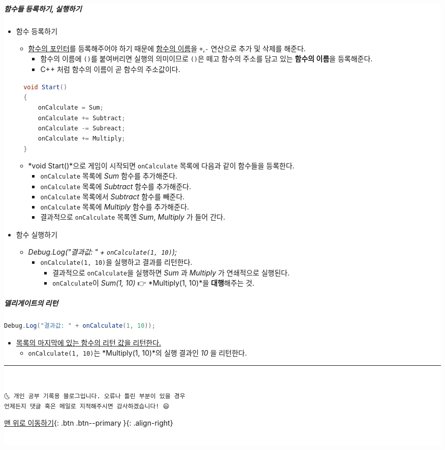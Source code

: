 ##### 함수들 등록하기, 실행하기

- 함수 등록하기
  - <u>함수의 포인터</u>를 등록해주어야 하기 때문에 <u>함수의 이름</u>을 `+`,`-` 연산으로 추가 및 삭제를 해준다.
    - 함수의 이름에 `()`를 붙여버리면 실행의 의미이므로 `()`은 떼고 함수의 주소를 담고 있는 **함수의 이름**을 등록해준다.  
    - C++ 처럼 함수의 이름이 곧 함수의 주소값이다.

  ```c#
    void Start()
    {
        onCalculate = Sum;
        onCalculate += Subtract;
        onCalculate -= Subreact;
        onCalculate += Multiply;
    }
  ```
  - *void Start()*으로 게임이 시작되면 `onCalculate` 목록에 다음과 같이 함수들을 등록한다.
    - `onCalculate` 목록에 *Sum* 함수를 추가해준다.
    - `onCalculate` 목록에 *Subtract* 함수를 추가해준다.
    - `onCalculate` 목록에서 *Subtract* 함수를 빼준다.
    - `onCalculate` 목록에 *Multiply* 함수를 추가해준다.
    - 결과적으로 `onCalculate` 목록엔 *Sum*, *Multiply* 가 들어 간다.
- 함수 실행하기
  - *Debug.Log("결과값: " + `onCalculate(1, 10)`);*
    - `onCalculate(1, 10)`을 실행하고 결과를 리턴한다.
      - 결과적으로 `onCalculate`을 실행하면 *Sum* 과 *Multiply* 가 연쇄적으로 실행된다. 
      - `onCalculate`이 *Sum(1, 10)* 👉 *Multiply(1, 10)*을 **대행**해주는 것.

##### 델리게이트의 리턴

```c#
Debug.Log("결과값: " + onCalculate(1, 10));
```

- <u>목록의 마지막에 있는 함수의 리턴 값을 리턴한다.</u>
  - `onCalculate(1, 10)`는 *Multiply(1, 10)*의 실행 결과인 *10* 을 리턴한다.

***
<br>

    🌜 개인 공부 기록용 블로그입니다. 오류나 틀린 부분이 있을 경우 
    언제든지 댓글 혹은 메일로 지적해주시면 감사하겠습니다! 😄

[맨 위로 이동하기](#){: .btn .btn--primary }{: .align-right}

<br>